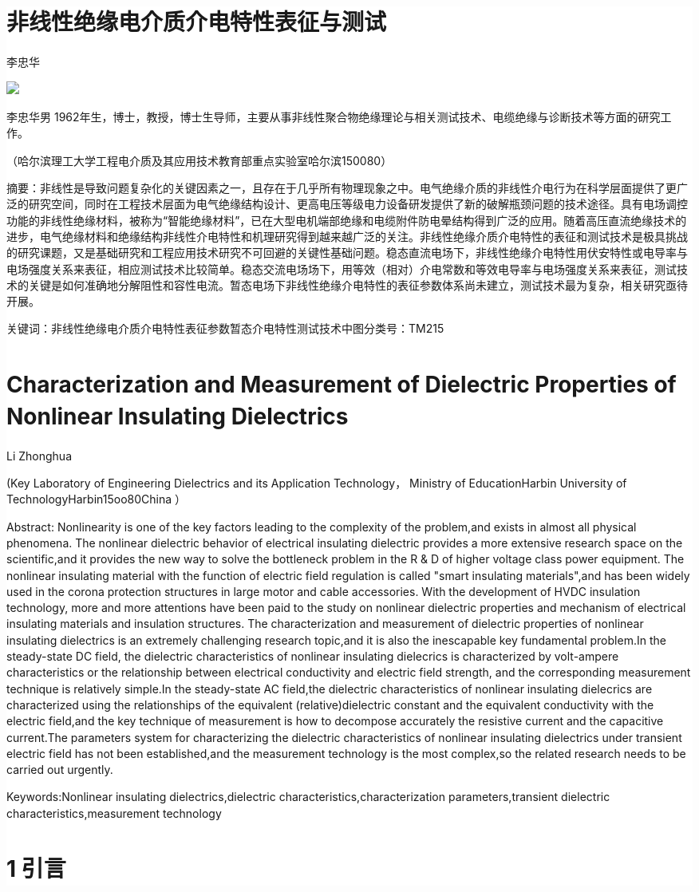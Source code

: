 # 非线性绝缘电介质介电特性表征与测试

李忠华

![](images/fcd1b32a6f02986c7305194f7ccc87e863b7c4a8c74ea0f112e1aeb84e006913.jpg)

李忠华男 1962年生，博士，教授，博士生导师，主要从事非线性聚合物绝缘理论与相关测试技术、电缆绝缘与诊断技术等方面的研究工作。

（哈尔滨理工大学工程电介质及其应用技术教育部重点实验室哈尔滨150080）

摘要：非线性是导致问题复杂化的关键因素之一，且存在于几乎所有物理现象之中。电气绝缘介质的非线性介电行为在科学层面提供了更广泛的研究空间，同时在工程技术层面为电气绝缘结构设计、更高电压等级电力设备研发提供了新的破解瓶颈问题的技术途径。具有电场调控功能的非线性绝缘材料，被称为“智能绝缘材料”，已在大型电机端部绝缘和电缆附件防电晕结构得到广泛的应用。随着高压直流绝缘技术的进步，电气绝缘材料和绝缘结构非线性介电特性和机理研究得到越来越广泛的关注。非线性绝缘介质介电特性的表征和测试技术是极具挑战的研究课题，又是基础研究和工程应用技术研究不可回避的关键性基础问题。稳态直流电场下，非线性绝缘介电特性用伏安特性或电导率与电场强度关系来表征，相应测试技术比较简单。稳态交流电场场下，用等效（相对）介电常数和等效电导率与电场强度关系来表征，测试技术的关键是如何准确地分解阻性和容性电流。暂态电场下非线性绝缘介电特性的表征参数体系尚未建立，测试技术最为复杂，相关研究亟待开展。

关键词：非线性绝缘电介质介电特性表征参数暂态介电特性测试技术中图分类号：TM215

# Characterization and Measurement of Dielectric Properties of Nonlinear Insulating Dielectrics

Li Zhonghua

(Key Laboratory of Engineering Dielectrics and its Application Technology， Ministry of EducationHarbin University of TechnologyHarbin15oo80China ）

Abstract: Nonlinearity is one of the key factors leading to the complexity of the problem,and exists in almost all physical phenomena. The nonlinear dielectric behavior of electrical insulating dielectric provides a more extensive research space on the scientific,and it provides the new way to solve the bottleneck problem in the R & D of higher voltage class power equipment. The nonlinear insulating material with the function of electric field regulation is called "smart insulating materials",and has been widely used in the corona protection structures in large motor and cable accessories. With the development of HVDC insulation technology, more and more attentions have been paid to the study on nonlinear dielectric properties and mechanism of electrical insulating materials and insulation structures. The characterization and measurement of dielectric properties of nonlinear insulating dielectrics is an extremely challenging research topic,and it is also the inescapable key fundamental problem.In the steady-state DC field, the dielectric characteristics of nonlinear insulating dielecrics is characterized by volt-ampere characteristics or the relationship between electrical conductivity and electric field strength, and the corresponding measurement technique is relatively simple.In the steady-state AC field,the dielectric characteristics of nonlinear insulating dielecrics are characterized using the relationships of the equivalent (relative)dielectric constant and the equivalent conductivity with the electric field,and the key technique of measurement is how to decompose accurately the resistive current and the capacitive current.The parameters system for characterizing the dielectric characteristics of nonlinear insulating dielectrics under transient electric field has not been established,and the measurement technology is the most complex,so the related research needs to be carried out urgently.

Keywords:Nonlinear insulating dielectrics,dielectric characteristics,characterization parameters,transient dielectric characteristics,measurement technology

# 1 引言
